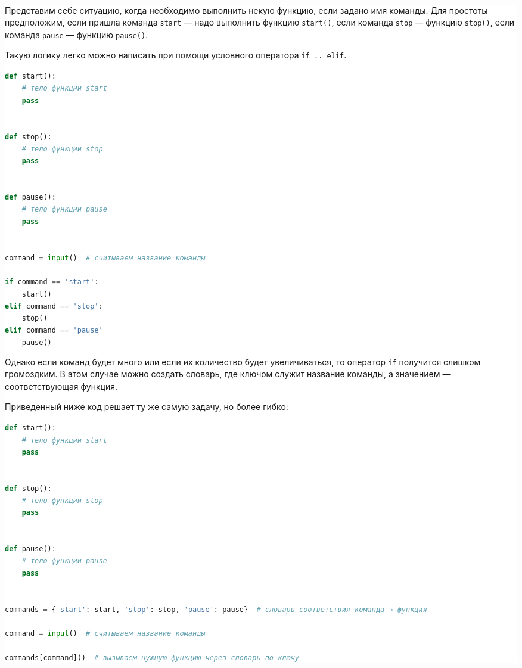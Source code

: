 Представим себе ситуацию, когда необходимо выполнить некую функцию, если задано имя команды. Для простоты предположим, если пришла команда `start` — надо выполнить функцию `start()`, если команда `stop` — функцию `stop()`, если команда `pause` — функцию `pause()`.

Такую логику легко можно написать при помощи условного оператора `if .. elif`.

```python
def start():
    # тело функции start
    pass


def stop():
    # тело функции stop
    pass


def pause():
    # тело функции pause
    pass


command = input()  # считываем название команды

if command == 'start':
    start()
elif command == 'stop':
    stop()
elif command == 'pause'
    pause()
```

Однако если команд будет много или если их количество будет увеличиваться, то оператор `if` получится слишком громоздким. В этом случае можно создать словарь, где ключом служит название команды, а значением — соответствующая функция.

Приведенный ниже код решает ту же самую задачу, но более гибко:

```python
def start():
    # тело функции start
    pass


def stop():
    # тело функции stop
    pass


def pause():
    # тело функции pause
    pass


commands = {'start': start, 'stop': stop, 'pause': pause}  # словарь соответствия команда → функция

command = input()  # считываем название команды

commands[command]()  # вызываем нужную функцию через словарь по ключу
```
